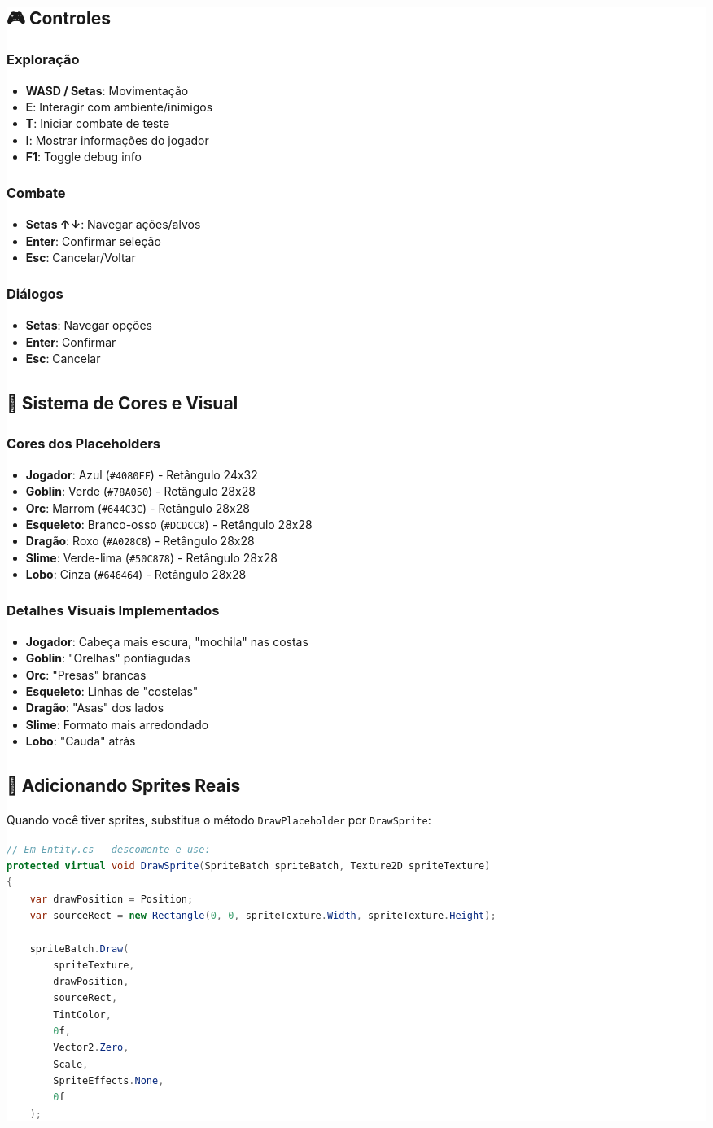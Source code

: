 ## 🎮 Controles

### Exploração
- **WASD / Setas**: Movimentação
- **E**: Interagir com ambiente/inimigos
- **T**: Iniciar combate de teste
- **I**: Mostrar informações do jogador
- **F1**: Toggle debug info

### Combate
- **Setas ↑↓**: Navegar ações/alvos
- **Enter**: Confirmar seleção
- **Esc**: Cancelar/Voltar

### Diálogos
- **Setas**: Navegar opções
- **Enter**: Confirmar
- **Esc**: Cancelar

## 🎨 Sistema de Cores e Visual

### Cores dos Placeholders
- **Jogador**: Azul (`#4080FF`) - Retângulo 24x32
- **Goblin**: Verde (`#78A050`) - Retângulo 28x28
- **Orc**: Marrom (`#644C3C`) - Retângulo 28x28
- **Esqueleto**: Branco-osso (`#DCDCC8`) - Retângulo 28x28
- **Dragão**: Roxo (`#A028C8`) - Retângulo 28x28
- **Slime**: Verde-lima (`#50C878`) - Retângulo 28x28
- **Lobo**: Cinza (`#646464`) - Retângulo 28x28

### Detalhes Visuais Implementados
- **Jogador**: Cabeça mais escura, "mochila" nas costas
- **Goblin**: "Orelhas" pontiagudas
- **Orc**: "Presas" brancas
- **Esqueleto**: Linhas de "costelas"
- **Dragão**: "Asas" dos lados
- **Slime**: Formato mais arredondado
- **Lobo**: "Cauda" atrás

## 🔧 Adicionando Sprites Reais

Quando você tiver sprites, substitua o método `DrawPlaceholder` por `DrawSprite`:

```csharp
// Em Entity.cs - descomente e use:
protected virtual void DrawSprite(SpriteBatch spriteBatch, Texture2D spriteTexture)
{
    var drawPosition = Position;
    var sourceRect = new Rectangle(0, 0, spriteTexture.Width, spriteTexture.Height);
    
    spriteBatch.Draw(
        spriteTexture,
        drawPosition,
        sourceRect,
        TintColor,
        0f,
        Vector2.Zero,
        Scale,
        SpriteEffects.None,
        0f
    );
```